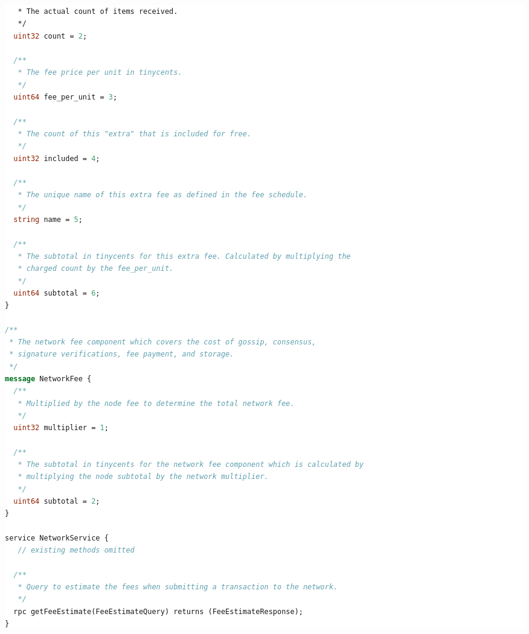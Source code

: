 ```protobuf
   * The actual count of items received.
   */
  uint32 count = 2;

  /**
   * The fee price per unit in tinycents.
   */
  uint64 fee_per_unit = 3;

  /**
   * The count of this "extra" that is included for free.
   */
  uint32 included = 4;

  /**
   * The unique name of this extra fee as defined in the fee schedule.
   */
  string name = 5;

  /**
   * The subtotal in tinycents for this extra fee. Calculated by multiplying the
   * charged count by the fee_per_unit.
   */
  uint64 subtotal = 6;
}

/**
 * The network fee component which covers the cost of gossip, consensus,
 * signature verifications, fee payment, and storage.
 */
message NetworkFee {
  /**
   * Multiplied by the node fee to determine the total network fee.
   */
  uint32 multiplier = 1;

  /**
   * The subtotal in tinycents for the network fee component which is calculated by
   * multiplying the node subtotal by the network multiplier.
   */
  uint64 subtotal = 2;
}

service NetworkService {
   // existing methods omitted
  
  /**
   * Query to estimate the fees when submitting a transaction to the network.
   */
  rpc getFeeEstimate(FeeEstimateQuery) returns (FeeEstimateResponse);
}
```
